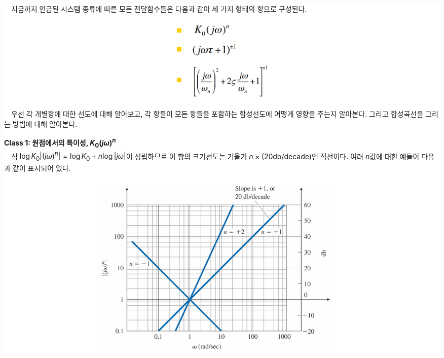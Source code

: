 　지금까지 언급된 시스템 종류에 따른 모든 전달함수들은 다음과 같이 세 가지 형태의 항으로 구성된다.<br/>
<p align="center"><img src="/assets/img/Automatic-Control-Systems/6장-주파수응답/1-17.png" width="200"></p>

　우선 각 개별항에 대한 선도에 대해 알아보고, 각 항들이 모든 항들을 포함하는 합성선도에 어떻게 영향을 주는지 알아본다. 그리고 합성곡선을 그리는 방법에 대해 알아본다.<br/>

**Class 1: 원점에서의 특이성, $K_0(j\omega)^n$**<br/>
　식 $\log K_0\vert(j\omega)^n\vert = \log K_0 + n \log\vert j\omega\vert$이 성립하므로 이 항의 크기선도는 기울기 $n \times (20 \mathrm{db/decade})$인 직선이다. 여러 $n$값에 대한 예들이 다음과 같이 표시되어 있다.<br/>
<p align="center"><img src="/assets/img/Automatic-Control-Systems/6장-주파수응답/1-18.png" width="500"></p>
